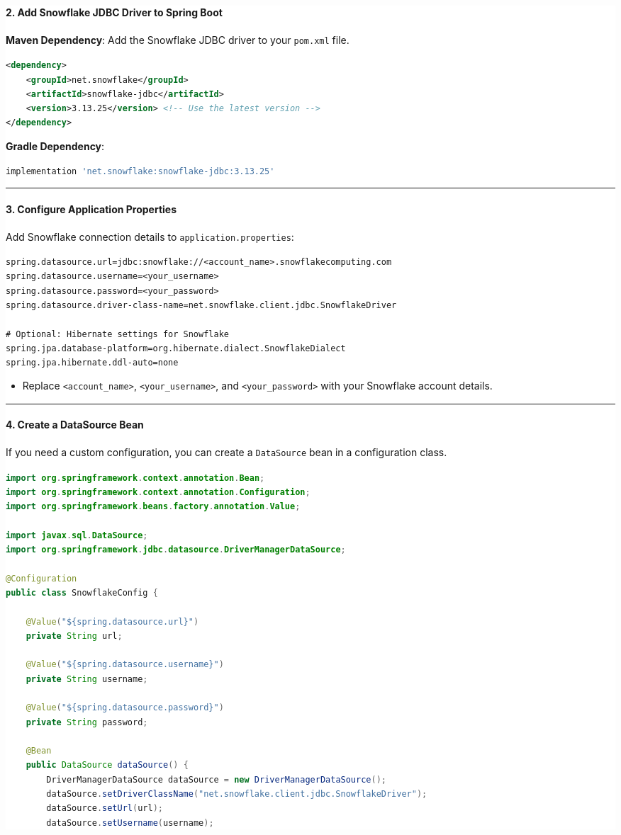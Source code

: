 
#### **2. Add Snowflake JDBC Driver to Spring Boot**

**Maven Dependency**:
Add the Snowflake JDBC driver to your `pom.xml` file.
```xml
<dependency>
    <groupId>net.snowflake</groupId>
    <artifactId>snowflake-jdbc</artifactId>
    <version>3.13.25</version> <!-- Use the latest version -->
</dependency>
```

**Gradle Dependency**:
```gradle
implementation 'net.snowflake:snowflake-jdbc:3.13.25'
```

---

#### **3. Configure Application Properties**
Add Snowflake connection details to `application.properties`:
```properties
spring.datasource.url=jdbc:snowflake://<account_name>.snowflakecomputing.com
spring.datasource.username=<your_username>
spring.datasource.password=<your_password>
spring.datasource.driver-class-name=net.snowflake.client.jdbc.SnowflakeDriver

# Optional: Hibernate settings for Snowflake
spring.jpa.database-platform=org.hibernate.dialect.SnowflakeDialect
spring.jpa.hibernate.ddl-auto=none
```

- Replace `<account_name>`, `<your_username>`, and `<your_password>` with your Snowflake account details.

---

#### **4. Create a DataSource Bean**
If you need a custom configuration, you can create a `DataSource` bean in a configuration class.

```java
import org.springframework.context.annotation.Bean;
import org.springframework.context.annotation.Configuration;
import org.springframework.beans.factory.annotation.Value;

import javax.sql.DataSource;
import org.springframework.jdbc.datasource.DriverManagerDataSource;

@Configuration
public class SnowflakeConfig {

    @Value("${spring.datasource.url}")
    private String url;

    @Value("${spring.datasource.username}")
    private String username;

    @Value("${spring.datasource.password}")
    private String password;

    @Bean
    public DataSource dataSource() {
        DriverManagerDataSource dataSource = new DriverManagerDataSource();
        dataSource.setDriverClassName("net.snowflake.client.jdbc.SnowflakeDriver");
        dataSource.setUrl(url);
        dataSource.setUsername(username);
```